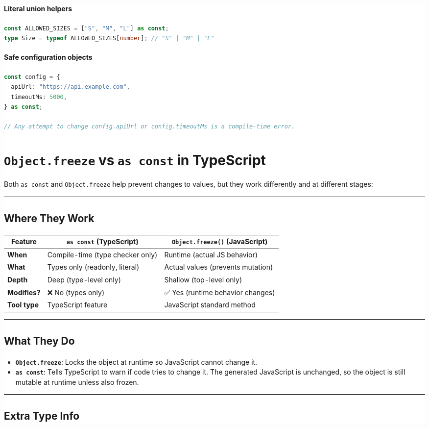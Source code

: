 #### Literal union helpers

```typescript
const ALLOWED_SIZES = ["S", "M", "L"] as const;
type Size = typeof ALLOWED_SIZES[number]; // "S" | "M" | "L"
```

#### Safe configuration objects

```typescript
const config = {
  apiUrl: "https://api.example.com",
  timeoutMs: 5000,
} as const;

// Any attempt to change config.apiUrl or config.timeoutMs is a compile-time error.
```




# `Object.freeze` vs `as const` in TypeScript

Both `as const` and `Object.freeze` help prevent changes to values, but they work differently and at different stages:

---

## Where They Work

| Feature         | `as const` (TypeScript)         | `Object.freeze()` (JavaScript)      |
|-----------------|---------------------------------|-------------------------------------|
| **When**        | Compile-time (type checker only) | Runtime (actual JS behavior)        |
| **What**        | Types only (readonly, literal)   | Actual values (prevents mutation)   |
| **Depth**       | Deep (type-level only)           | Shallow (top-level only)            |
| **Modifies?**   | ❌ No (types only)               | ✅ Yes (runtime behavior changes)    |
| **Tool type**   | TypeScript feature               | JavaScript standard method          |

---

## What They Do

- **`Object.freeze`**: Locks the object at runtime so JavaScript cannot change it.
- **`as const`**: Tells TypeScript to warn if code tries to change it. The generated JavaScript is unchanged, so the object is still mutable at runtime unless also frozen.

---

## Extra Type Info
